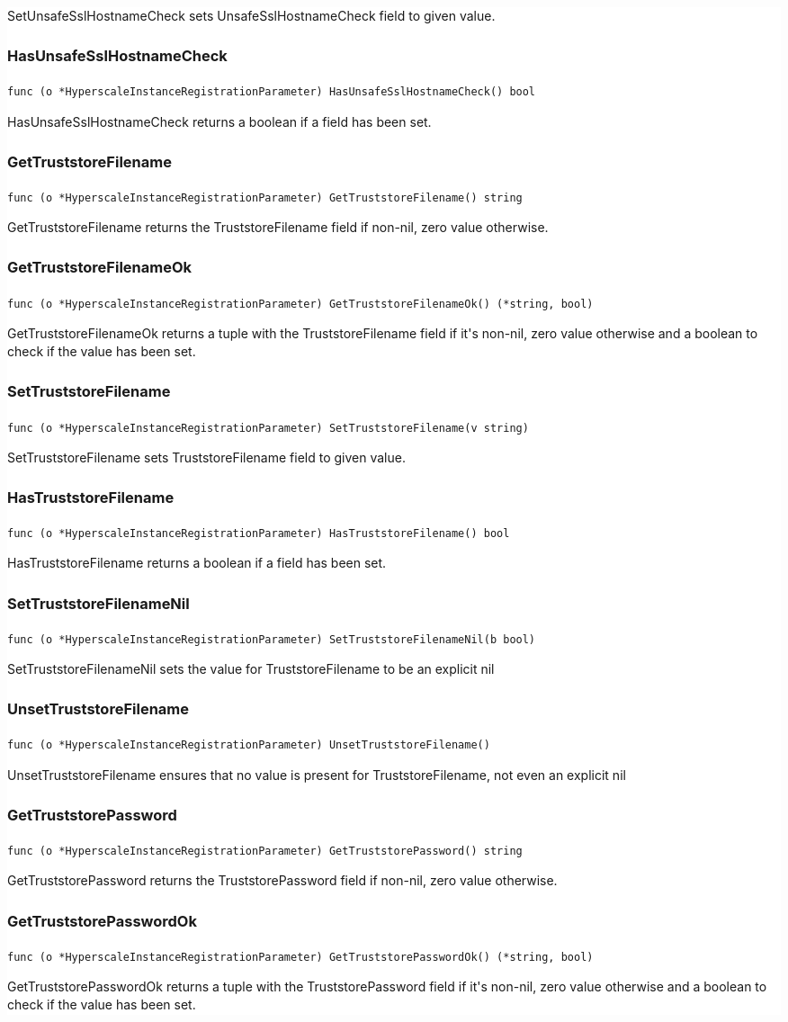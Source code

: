 SetUnsafeSslHostnameCheck sets UnsafeSslHostnameCheck field to given value.

### HasUnsafeSslHostnameCheck

`func (o *HyperscaleInstanceRegistrationParameter) HasUnsafeSslHostnameCheck() bool`

HasUnsafeSslHostnameCheck returns a boolean if a field has been set.

### GetTruststoreFilename

`func (o *HyperscaleInstanceRegistrationParameter) GetTruststoreFilename() string`

GetTruststoreFilename returns the TruststoreFilename field if non-nil, zero value otherwise.

### GetTruststoreFilenameOk

`func (o *HyperscaleInstanceRegistrationParameter) GetTruststoreFilenameOk() (*string, bool)`

GetTruststoreFilenameOk returns a tuple with the TruststoreFilename field if it's non-nil, zero value otherwise
and a boolean to check if the value has been set.

### SetTruststoreFilename

`func (o *HyperscaleInstanceRegistrationParameter) SetTruststoreFilename(v string)`

SetTruststoreFilename sets TruststoreFilename field to given value.

### HasTruststoreFilename

`func (o *HyperscaleInstanceRegistrationParameter) HasTruststoreFilename() bool`

HasTruststoreFilename returns a boolean if a field has been set.

### SetTruststoreFilenameNil

`func (o *HyperscaleInstanceRegistrationParameter) SetTruststoreFilenameNil(b bool)`

 SetTruststoreFilenameNil sets the value for TruststoreFilename to be an explicit nil

### UnsetTruststoreFilename
`func (o *HyperscaleInstanceRegistrationParameter) UnsetTruststoreFilename()`

UnsetTruststoreFilename ensures that no value is present for TruststoreFilename, not even an explicit nil
### GetTruststorePassword

`func (o *HyperscaleInstanceRegistrationParameter) GetTruststorePassword() string`

GetTruststorePassword returns the TruststorePassword field if non-nil, zero value otherwise.

### GetTruststorePasswordOk

`func (o *HyperscaleInstanceRegistrationParameter) GetTruststorePasswordOk() (*string, bool)`

GetTruststorePasswordOk returns a tuple with the TruststorePassword field if it's non-nil, zero value otherwise
and a boolean to check if the value has been set.
